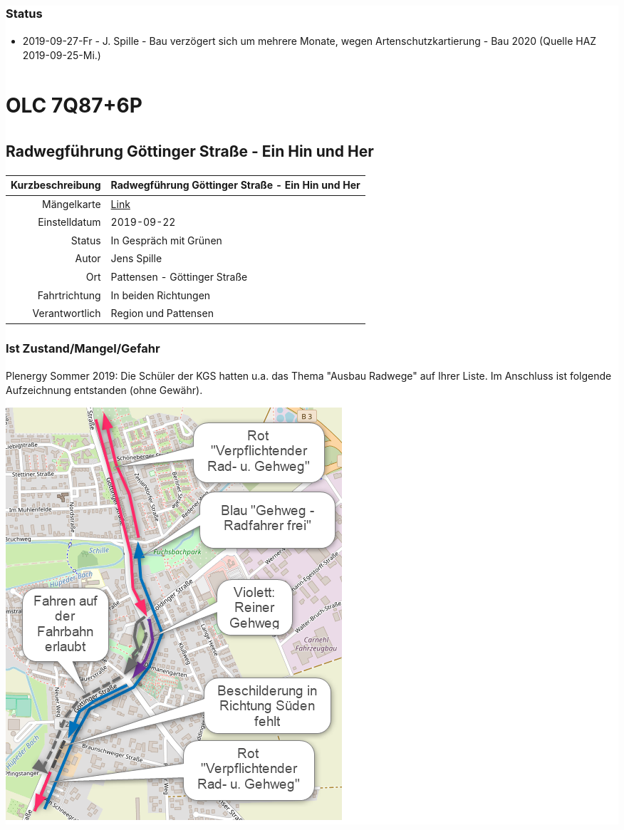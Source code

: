 ### Status

- 2019-09-27-Fr - J. Spille - Bau verzögert sich um mehrere Monate, wegen Artenschutzkartierung - Bau 2020 (Quelle HAZ 2019-09-25-Mi.) 


# OLC 7Q87+6P
##  Radwegführung Göttinger Straße - Ein Hin und Her

| Kurzbeschreibung | Radwegführung Göttinger Straße - Ein Hin und Her                                             |
| ---------------: | -----------------------                                                                      |
| Mängelkarte      | [Link](http://umap.openstreetmap.fr/en/map/adfc-hemmingen-pattensen_84202#15/52.2651/9.7655) |
| Einstelldatum    | 2019-09-22                                                                                   |
| Status           | In Gespräch mit Grünen                                                                       |
| Autor            | Jens Spille                                                                                  |
| Ort              | Pattensen - Göttinger Straße                                                                 |
| Fahrtrichtung    | In beiden Richtungen                                                                         |
| Verantwortlich   | Region und Pattensen                                                                         |

### Ist Zustand/Mangel/Gefahr

Plenergy Sommer 2019: Die Schüler der KGS hatten u.a. das Thema "Ausbau Radwege" auf Ihrer Liste. Im Anschluss ist folgende Aufzeichnung entstanden (ohne Gewähr).

![](7Q87+6P_RadwegefuehrungGoettingerStr.png)
